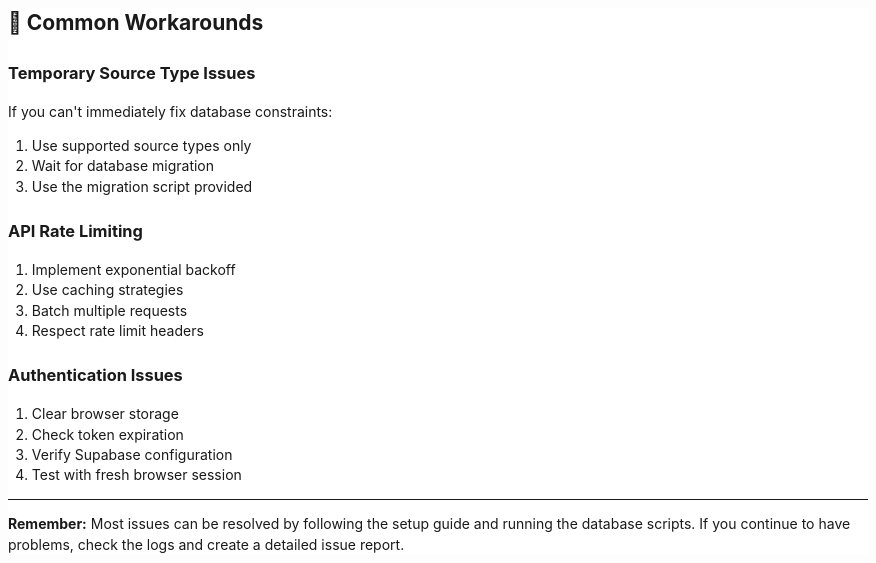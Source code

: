 ## 🔄 Common Workarounds

### Temporary Source Type Issues
If you can't immediately fix database constraints:
1. Use supported source types only
2. Wait for database migration
3. Use the migration script provided

### API Rate Limiting
1. Implement exponential backoff
2. Use caching strategies
3. Batch multiple requests
4. Respect rate limit headers

### Authentication Issues
1. Clear browser storage
2. Check token expiration
3. Verify Supabase configuration
4. Test with fresh browser session

---

**Remember:** Most issues can be resolved by following the setup guide and running the database scripts. If you continue to have problems, check the logs and create a detailed issue report.
